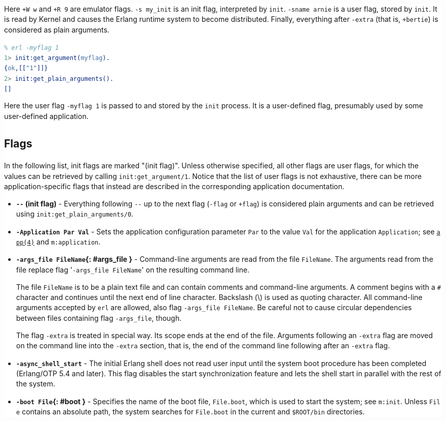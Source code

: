 Here `+W w` and `+R 9` are emulator flags. `-s my_init` is an init flag,
interpreted by `init`. `-sname arnie` is a user flag, stored by `init`. It is
read by Kernel and causes the Erlang runtime system to become distributed.
Finally, everything after `-extra` (that is, `+bertie`) is considered as plain
arguments.

```erlang
% erl -myflag 1
1> init:get_argument(myflag).
{ok,[["1"]]}
2> init:get_plain_arguments().
[]
```

Here the user flag `-myflag 1` is passed to and stored by the `init` process. It
is a user-defined flag, presumably used by some user-defined application.

## Flags

In the following list, init flags are marked "(init flag)". Unless otherwise
specified, all other flags are user flags, for which the values can be retrieved
by calling `init:get_argument/1`. Notice that the list of user flags is not
exhaustive, there can be more application-specific flags that instead are
described in the corresponding application documentation.

- **`--` (init flag)** - Everything following `--` up to the next flag (`-flag`
  or `+flag`) is considered plain arguments and can be retrieved using
  `init:get_plain_arguments/0`.

- **`-Application Par Val`** - Sets the application configuration parameter
  `Par` to the value `Val` for the application `Application`; see
  [`app(4)`](`e:kernel:app.md`) and `m:application`.

- **`-args_file FileName`{: #args_file }** - Command-line arguments are read
  from the file `FileName`. The arguments read from the file replace flag
  '`-args_file FileName`' on the resulting command line.

  The file `FileName` is to be a plain text file and can contain comments and
  command-line arguments. A comment begins with a `#` character and continues
  until the next end of line character. Backslash (\\) is used as quoting
  character. All command-line arguments accepted by `erl` are allowed, also flag
  `-args_file FileName`. Be careful not to cause circular dependencies between
  files containing flag `-args_file`, though.

  The flag `-extra` is treated in special way. Its scope ends at the end of the
  file. Arguments following an `-extra` flag are moved on the command line into
  the `-extra` section, that is, the end of the command line following after an
  `-extra` flag.

- **`-async_shell_start`** - The initial Erlang shell does not read user input
  until the system boot procedure has been completed (Erlang/OTP 5.4 and later).
  This flag disables the start synchronization feature and lets the shell start
  in parallel with the rest of the system.

- **`-boot File`{: #boot }** - Specifies the name of the boot file, `File.boot`,
  which is used to start the system; see `m:init`. Unless `File` contains an
  absolute path, the system searches for `File.boot` in the current and
  `$ROOT/bin` directories.
